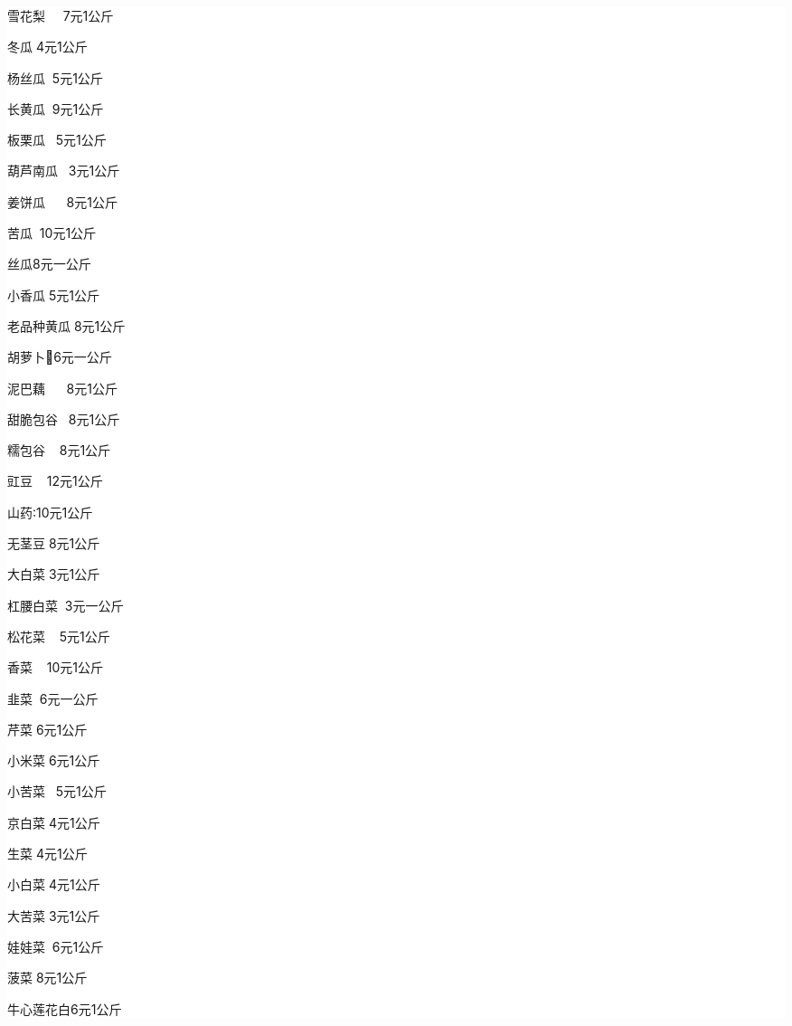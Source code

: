 雪花梨     7元1公斤

冬瓜 4元1公斤

杨丝瓜  5元1公斤

长黄瓜  9元1公斤

板栗瓜   5元1公斤

葫芦南瓜   3元1公斤

姜饼瓜      8元1公斤

苦瓜  10元1公斤

丝瓜8元一公斤

小香瓜 5元1公斤

老品种黄瓜 8元1公斤

胡萝卜🥕6元一公斤

泥巴藕      8元1公斤

甜脆包谷   8元1公斤

糯包谷    8元1公斤

豇豆    12元1公斤

山药:10元1公斤

无茎豆 8元1公斤

大白菜 3元1公斤

杠腰白菜  3元一公斤

松花菜    5元1公斤

香菜    10元1公斤

韭菜  6元一公斤

芹菜 6元1公斤

小米菜 6元1公斤

小苦菜   5元1公斤

京白菜 4元1公斤

生菜 4元1公斤

小白菜 4元1公斤

大苦菜 3元1公斤

娃娃菜  6元1公斤

菠菜 8元1公斤

牛心莲花白6元1公斤
